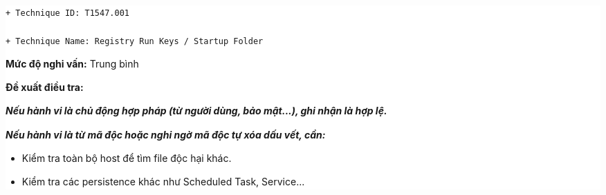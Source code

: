     + Technique ID: T1547.001
 
    + Technique Name: Registry Run Keys / Startup Folder

  ****Mức độ nghi vấn:**** Trung bình

  ****Đề xuất điều tra:****
  
  *****Nếu hành vi là chủ động hợp pháp (từ người dùng, bảo mật...), ghi nhận là hợp lệ.*****

  *****Nếu hành vi là từ mã độc hoặc nghi ngờ mã độc tự xóa dấu vết, cần:*****

  + Kiểm tra toàn bộ host để tìm file độc hại khác.

  + Kiểm tra các persistence khác như Scheduled Task, Service...

